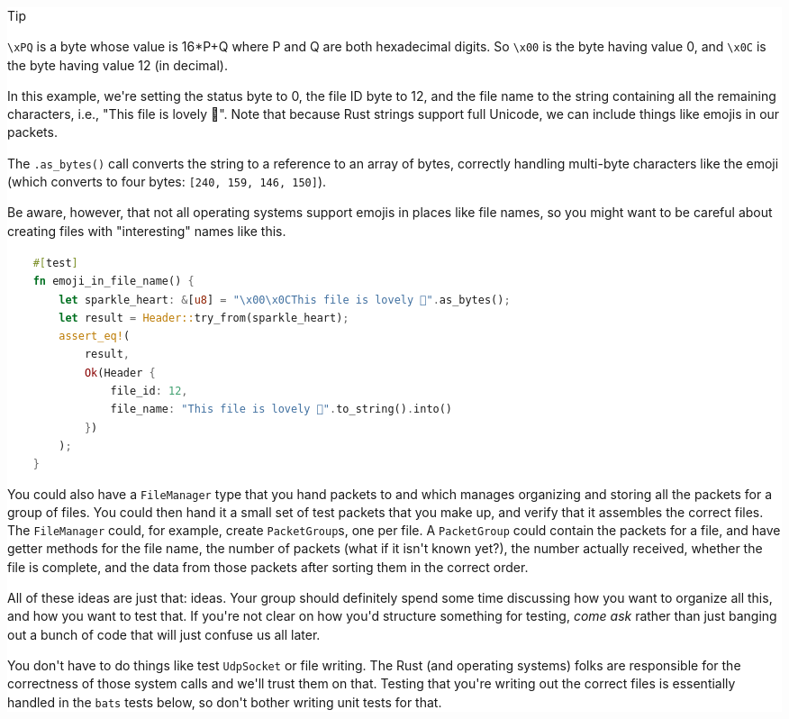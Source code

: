 > [!TIP]
> `\xPQ` is a byte whose value is 16*P+Q where P and Q are both hexadecimal
> digits. So `\x00` is the byte having value 0, and `\x0C` is the byte having
> value 12 (in decimal).
>
> In this example, we're setting the status byte to
> 0, the file ID byte to 12, and the file name to the string containing all
> the remaining characters, i.e., "This file is lovely 💖". Note that because
> Rust strings support full Unicode, we can include things like emojis in
> our packets.
>
> The `.as_bytes()` call converts the string to a reference to an
> array of bytes, correctly handling multi-byte characters like the emoji
> (which converts to four bytes: `[240, 159, 146, 150]`).
>
> Be aware, however, that not all operating systems support emojis
> in places like file names, so you might want to be careful about creating
> files with "interesting" names like this.

```rust
    #[test]
    fn emoji_in_file_name() {
        let sparkle_heart: &[u8] = "\x00\x0CThis file is lovely 💖".as_bytes();
        let result = Header::try_from(sparkle_heart);
        assert_eq!(
            result,
            Ok(Header {
                file_id: 12,
                file_name: "This file is lovely 💖".to_string().into()
            })
        );
    }
```

You could also have a `FileManager` type that you hand packets to and which
manages organizing and storing all the packets for a group of files.
You could then hand it a small
set of test packets that you make up, and verify that it assembles the correct
files. The `FileManager` could, for example, create `PacketGroup`s, one per file.
A `PacketGroup` could contain the packets for a file, and have getter methods
for the file name, the number of packets (what if it isn't known yet?), the
number actually received, whether the file is complete, and the data from those
packets after sorting them in the correct order.

All of these ideas are just that: ideas. Your group should definitely spend
some time discussing how you want to organize all this, and how you want to
test that. If you're not clear on how you'd structure something for testing,
*come ask* rather than just banging out a bunch of code that will just confuse
us all later.

You don't have to do things like test `UdpSocket` or file writing. The
Rust (and operating systems) folks are responsible for the correctness
of those system calls and we'll
trust them on that. Testing that you're writing out the correct files is
essentially handled in the `bats` tests below, so don't bother writing
unit tests for that.
